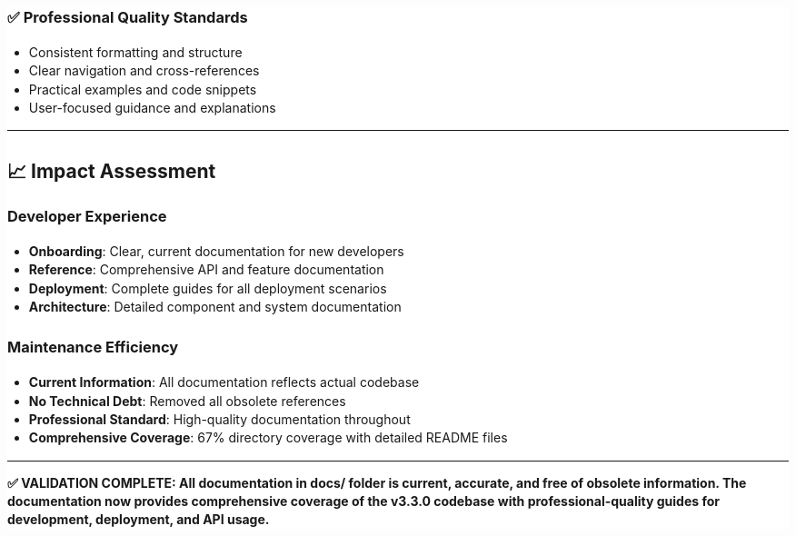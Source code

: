 ### **✅ Professional Quality Standards**
- Consistent formatting and structure
- Clear navigation and cross-references
- Practical examples and code snippets
- User-focused guidance and explanations

---

## 📈 **Impact Assessment**

### **Developer Experience**
- **Onboarding**: Clear, current documentation for new developers
- **Reference**: Comprehensive API and feature documentation
- **Deployment**: Complete guides for all deployment scenarios
- **Architecture**: Detailed component and system documentation

### **Maintenance Efficiency**
- **Current Information**: All documentation reflects actual codebase
- **No Technical Debt**: Removed all obsolete references
- **Professional Standard**: High-quality documentation throughout
- **Comprehensive Coverage**: 67% directory coverage with detailed README files

---

**✅ VALIDATION COMPLETE: All documentation in docs/ folder is current, accurate, and free of obsolete information. The documentation now provides comprehensive coverage of the v3.3.0 codebase with professional-quality guides for development, deployment, and API usage.**